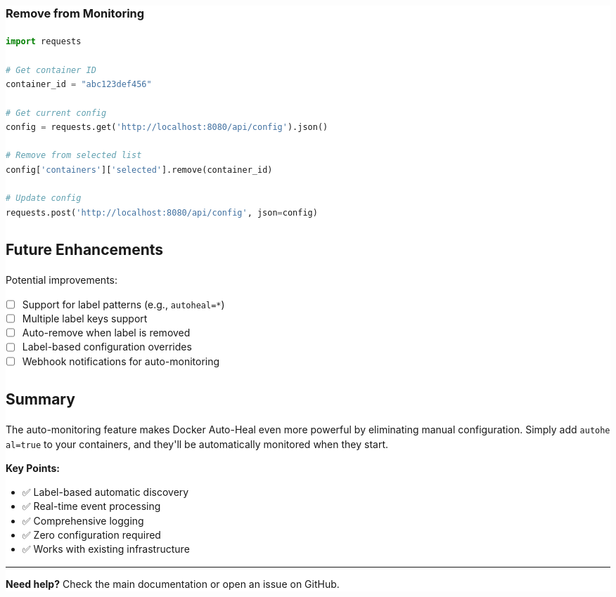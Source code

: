 ### Remove from Monitoring

```python
import requests

# Get container ID
container_id = "abc123def456"

# Get current config
config = requests.get('http://localhost:8080/api/config').json()

# Remove from selected list
config['containers']['selected'].remove(container_id)

# Update config
requests.post('http://localhost:8080/api/config', json=config)
```

## Future Enhancements

Potential improvements:

- [ ] Support for label patterns (e.g., `autoheal=*`)
- [ ] Multiple label keys support
- [ ] Auto-remove when label is removed
- [ ] Label-based configuration overrides
- [ ] Webhook notifications for auto-monitoring

## Summary

The auto-monitoring feature makes Docker Auto-Heal even more powerful by eliminating manual configuration. Simply add `autoheal=true` to your containers, and they'll be automatically monitored when they start.

**Key Points:**
- ✅ Label-based automatic discovery
- ✅ Real-time event processing
- ✅ Comprehensive logging
- ✅ Zero configuration required
- ✅ Works with existing infrastructure

---

**Need help?** Check the main documentation or open an issue on GitHub.

